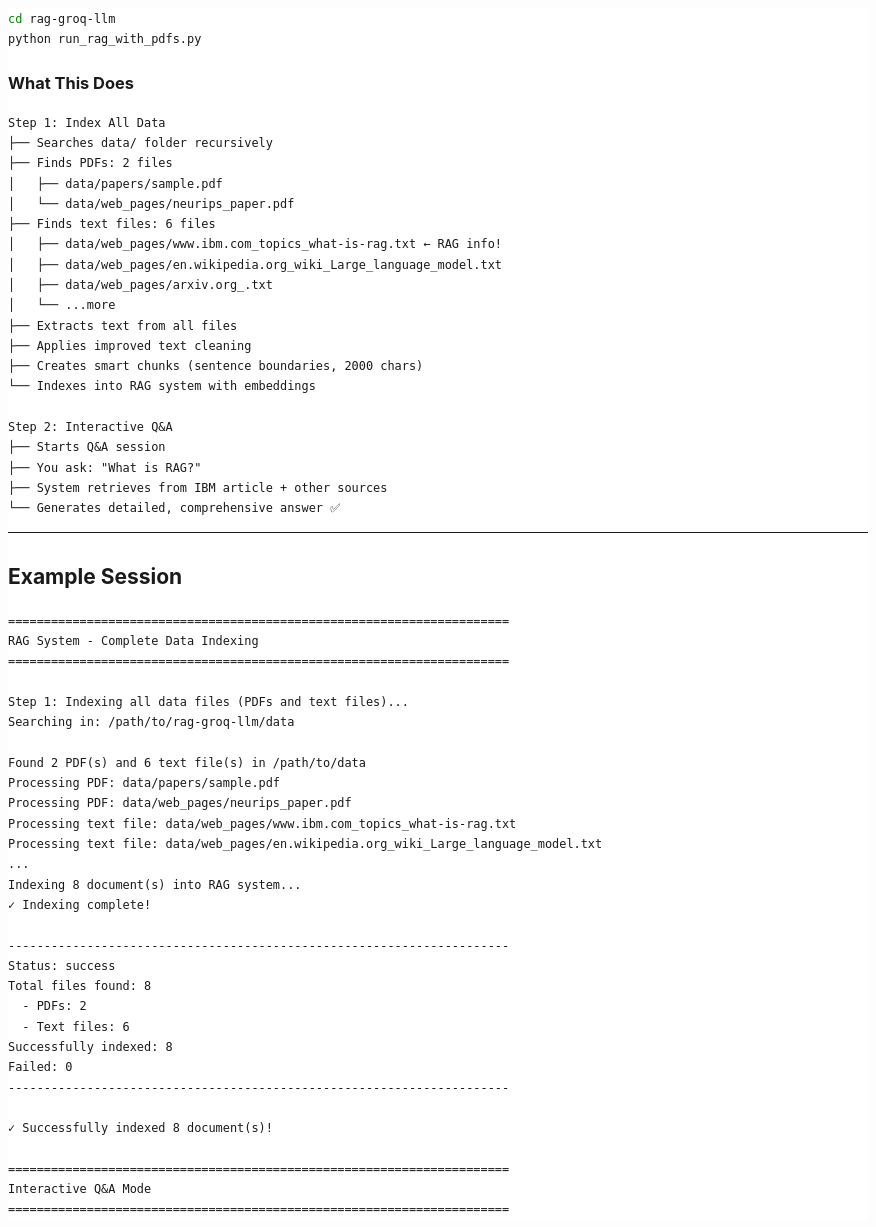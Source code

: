 ```bash
cd rag-groq-llm
python run_rag_with_pdfs.py
```

### What This Does

```
Step 1: Index All Data
├── Searches data/ folder recursively
├── Finds PDFs: 2 files
│   ├── data/papers/sample.pdf
│   └── data/web_pages/neurips_paper.pdf
├── Finds text files: 6 files
│   ├── data/web_pages/www.ibm.com_topics_what-is-rag.txt ← RAG info!
│   ├── data/web_pages/en.wikipedia.org_wiki_Large_language_model.txt
│   ├── data/web_pages/arxiv.org_.txt
│   └── ...more
├── Extracts text from all files
├── Applies improved text cleaning
├── Creates smart chunks (sentence boundaries, 2000 chars)
└── Indexes into RAG system with embeddings

Step 2: Interactive Q&A
├── Starts Q&A session
├── You ask: "What is RAG?"
├── System retrieves from IBM article + other sources
└── Generates detailed, comprehensive answer ✅
```

---

## Example Session

```
======================================================================
RAG System - Complete Data Indexing
======================================================================

Step 1: Indexing all data files (PDFs and text files)...
Searching in: /path/to/rag-groq-llm/data

Found 2 PDF(s) and 6 text file(s) in /path/to/data
Processing PDF: data/papers/sample.pdf
Processing PDF: data/web_pages/neurips_paper.pdf
Processing text file: data/web_pages/www.ibm.com_topics_what-is-rag.txt
Processing text file: data/web_pages/en.wikipedia.org_wiki_Large_language_model.txt
...
Indexing 8 document(s) into RAG system...
✓ Indexing complete!

----------------------------------------------------------------------
Status: success
Total files found: 8
  - PDFs: 2
  - Text files: 6
Successfully indexed: 8
Failed: 0
----------------------------------------------------------------------

✓ Successfully indexed 8 document(s)!

======================================================================
Interactive Q&A Mode
======================================================================
```
